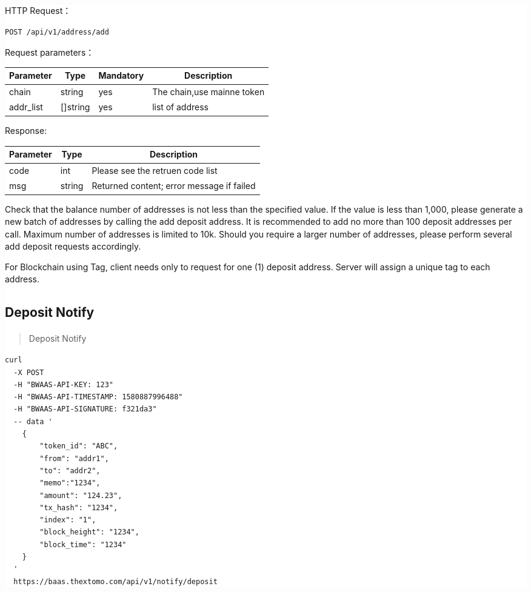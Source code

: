 HTTP Request：

`POST /api/v1/address/add`


Request parameters：

Parameter | Type| Mandatory| Description
-----------|-----------|-----------|-----------
chain | string| yes|The chain,use mainne token
addr_list | []string | yes|list of address

Response:

Parameter | Type| Description
-----------|-----------|-----------
code | int| Please see the retruen code list
msg | string | Returned content; error message if failed


<aside class="notice">
Check that the balance number of addresses is not less than the specified value. If the value is less than 1,000, please generate a new batch of addresses by calling the add deposit address. It is recommended to add no more than 100 deposit addresses per call. Maximum number of addresses is limited to 10k. Should you require a larger number of addresses, please perform several add deposit requests accordingly.

For Blockchain using Tag, client needs only to request for one (1) deposit address. Server will assign a unique tag to each address.
</aside>


## Deposit Notify

> Deposit Notify

```shell
curl
  -X POST
  -H "BWAAS-API-KEY: 123"
  -H "BWAAS-API-TIMESTAMP: 1580887996488"
  -H "BWAAS-API-SIGNATURE: f321da3"
  -- data '
    {
        "token_id": "ABC",
        "from": "addr1",
        "to": "addr2",
        "memo":"1234",
        "amount": "124.23",
        "tx_hash": "1234",
        "index": "1",
        "block_height": "1234",
        "block_time": "1234"
    }
  '
  https://baas.thextomo.com/api/v1/notify/deposit
```

